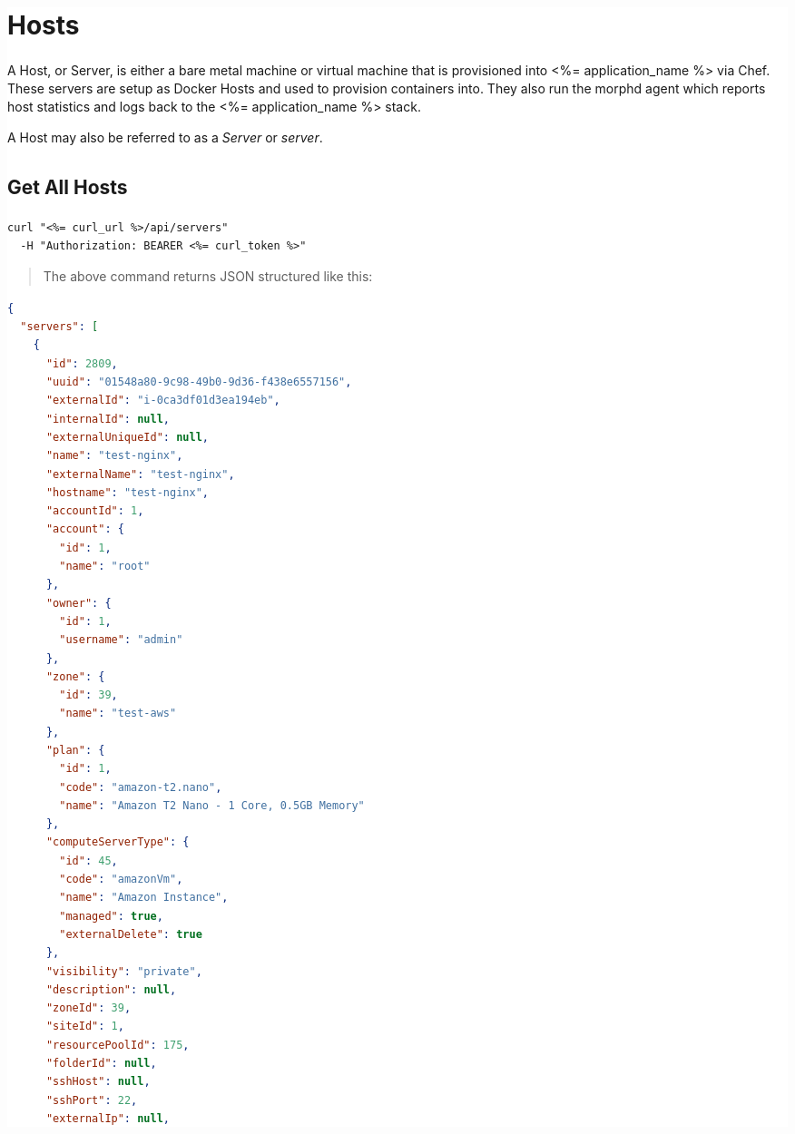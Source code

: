 # Hosts

 A Host, or Server, is either a bare metal machine or virtual machine that is provisioned into <%= application_name %> via Chef. These servers are setup as Docker Hosts and used to provision containers into. They also run the morphd agent which reports host statistics and logs back to the <%= application_name %> stack.

 A Host may also be referred to as a *Server* or *server*.

## Get All Hosts

```shell
curl "<%= curl_url %>/api/servers"
  -H "Authorization: BEARER <%= curl_token %>"
```

> The above command returns JSON structured like this:

```json
{
  "servers": [
    {
      "id": 2809,
      "uuid": "01548a80-9c98-49b0-9d36-f438e6557156",
      "externalId": "i-0ca3df01d3ea194eb",
      "internalId": null,
      "externalUniqueId": null,
      "name": "test-nginx",
      "externalName": "test-nginx",
      "hostname": "test-nginx",
      "accountId": 1,
      "account": {
        "id": 1,
        "name": "root"
      },
      "owner": {
        "id": 1,
        "username": "admin"
      },
      "zone": {
        "id": 39,
        "name": "test-aws"
      },
      "plan": {
        "id": 1,
        "code": "amazon-t2.nano",
        "name": "Amazon T2 Nano - 1 Core, 0.5GB Memory"
      },
      "computeServerType": {
        "id": 45,
        "code": "amazonVm",
        "name": "Amazon Instance",
        "managed": true,
        "externalDelete": true
      },
      "visibility": "private",
      "description": null,
      "zoneId": 39,
      "siteId": 1,
      "resourcePoolId": 175,
      "folderId": null,
      "sshHost": null,
      "sshPort": 22,
      "externalIp": null,
```